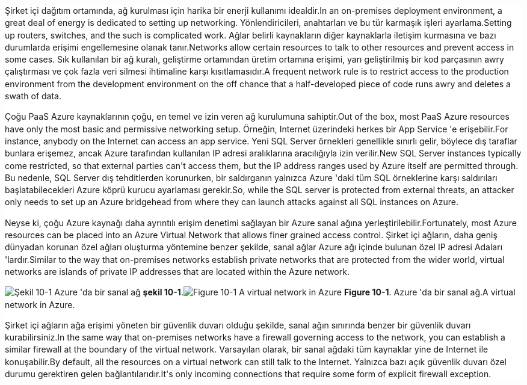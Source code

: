 <span data-ttu-id="7a1df-200">Şirket içi dağıtım ortamında, ağ kurulması için harika bir enerji kullanımı idealdir.</span><span class="sxs-lookup"><span data-stu-id="7a1df-200">In an on-premises deployment environment, a great deal of energy is dedicated to setting up networking.</span></span> <span data-ttu-id="7a1df-201">Yönlendiricileri, anahtarları ve bu tür karmaşık işleri ayarlama.</span><span class="sxs-lookup"><span data-stu-id="7a1df-201">Setting up routers, switches, and the such is complicated work.</span></span> <span data-ttu-id="7a1df-202">Ağlar belirli kaynakların diğer kaynaklarla iletişim kurmasına ve bazı durumlarda erişimi engellemesine olanak tanır.</span><span class="sxs-lookup"><span data-stu-id="7a1df-202">Networks allow certain resources to talk to other resources and prevent access in some cases.</span></span> <span data-ttu-id="7a1df-203">Sık kullanılan bir ağ kuralı, geliştirme ortamından üretim ortamına erişimi, yarı geliştirilmiş bir kod parçasının awry çalıştırması ve çok fazla veri silmesi ihtimaline karşı kısıtlamasıdır.</span><span class="sxs-lookup"><span data-stu-id="7a1df-203">A frequent network rule is to restrict access to the production environment from the development environment on the off chance that a half-developed piece of code runs awry and deletes a swath of data.</span></span>

<span data-ttu-id="7a1df-204">Çoğu PaaS Azure kaynaklarının çoğu, en temel ve izin veren ağ kurulumuna sahiptir.</span><span class="sxs-lookup"><span data-stu-id="7a1df-204">Out of the box, most PaaS Azure resources have only the most basic and permissive networking setup.</span></span> <span data-ttu-id="7a1df-205">Örneğin, Internet üzerindeki herkes bir App Service 'e erişebilir.</span><span class="sxs-lookup"><span data-stu-id="7a1df-205">For instance, anybody on the Internet can access an app service.</span></span> <span data-ttu-id="7a1df-206">Yeni SQL Server örnekleri genellikle sınırlı gelir, böylece dış taraflar bunlara erişemez, ancak Azure tarafından kullanılan IP adresi aralıklarına aracılığıyla izin verilir.</span><span class="sxs-lookup"><span data-stu-id="7a1df-206">New SQL Server instances typically come restricted, so that external parties can't access them, but the IP address ranges used by Azure itself are permitted through.</span></span> <span data-ttu-id="7a1df-207">Bu nedenle, SQL Server dış tehditlerden korunurken, bir saldırganın yalnızca Azure 'daki tüm SQL örneklerine karşı saldırıları başlatabilecekleri Azure köprü kurucu ayarlaması gerekir.</span><span class="sxs-lookup"><span data-stu-id="7a1df-207">So, while the SQL server is protected from external threats, an attacker only needs to set up an Azure bridgehead from where they can launch attacks against all SQL instances on Azure.</span></span>

<span data-ttu-id="7a1df-208">Neyse ki, çoğu Azure kaynağı daha ayrıntılı erişim denetimi sağlayan bir Azure sanal ağına yerleştirilebilir.</span><span class="sxs-lookup"><span data-stu-id="7a1df-208">Fortunately, most Azure resources can be placed into an Azure Virtual Network that allows finer grained access control.</span></span> <span data-ttu-id="7a1df-209">Şirket içi ağların, daha geniş dünyadan korunan özel ağları oluşturma yöntemine benzer şekilde, sanal ağlar Azure ağı içinde bulunan özel IP adresi Adaları 'lardır.</span><span class="sxs-lookup"><span data-stu-id="7a1df-209">Similar to the way that on-premises networks establish private networks that are protected from the wider world, virtual networks are islands of private IP addresses that are located within the Azure network.</span></span>

<span data-ttu-id="7a1df-210">![Şekil 10-1 Azure 'da bir sanal ağ](./media/virtual-network.png)
**şekil 10-1**.</span><span class="sxs-lookup"><span data-stu-id="7a1df-210">![Figure 10-1 A virtual network in Azure](./media/virtual-network.png)
**Figure 10-1**.</span></span> <span data-ttu-id="7a1df-211">Azure 'da bir sanal ağ.</span><span class="sxs-lookup"><span data-stu-id="7a1df-211">A virtual network in Azure.</span></span>

<span data-ttu-id="7a1df-212">Şirket içi ağların ağa erişimi yöneten bir güvenlik duvarı olduğu şekilde, sanal ağın sınırında benzer bir güvenlik duvarı kurabilirsiniz.</span><span class="sxs-lookup"><span data-stu-id="7a1df-212">In the same way that on-premises networks have a firewall governing access to the network, you can establish a similar firewall at the boundary of the virtual network.</span></span> <span data-ttu-id="7a1df-213">Varsayılan olarak, bir sanal ağdaki tüm kaynaklar yine de Internet ile konuşabilir.</span><span class="sxs-lookup"><span data-stu-id="7a1df-213">By default, all the resources on a virtual network can still talk to the Internet.</span></span> <span data-ttu-id="7a1df-214">Yalnızca bazı açık güvenlik duvarı özel durumu gerektiren gelen bağlantılarıdır.</span><span class="sxs-lookup"><span data-stu-id="7a1df-214">It's only incoming connections that require some form of explicit firewall exception.</span></span>
